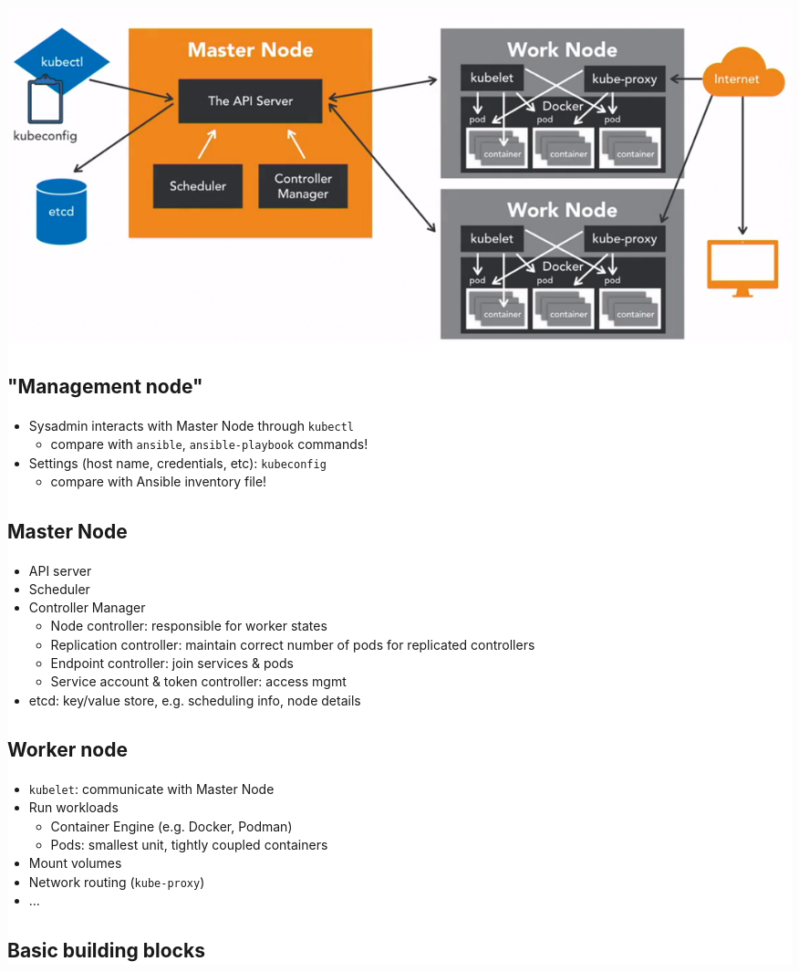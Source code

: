 ![](assets/k8s-architecture.png)

## "Management node"

- Sysadmin interacts with Master Node through `kubectl`
  - compare with `ansible`, `ansible-playbook` commands!
- Settings (host name, credentials, etc): `kubeconfig`
  - compare with Ansible inventory file!

## Master Node

- API server
- Scheduler
- Controller Manager
  - Node controller: responsible for worker states
  - Replication controller: maintain correct number of pods for replicated controllers
  - Endpoint controller: join services & pods
  - Service account & token controller: access mgmt
- etcd: key/value store, e.g. scheduling info, node details

## Worker node

- `kubelet`: communicate with Master Node
- Run workloads
  - Container Engine (e.g. Docker, Podman)
  - Pods: smallest unit, tightly coupled containers
- Mount volumes
- Network routing (`kube-proxy`)
- ...

## Basic building blocks
